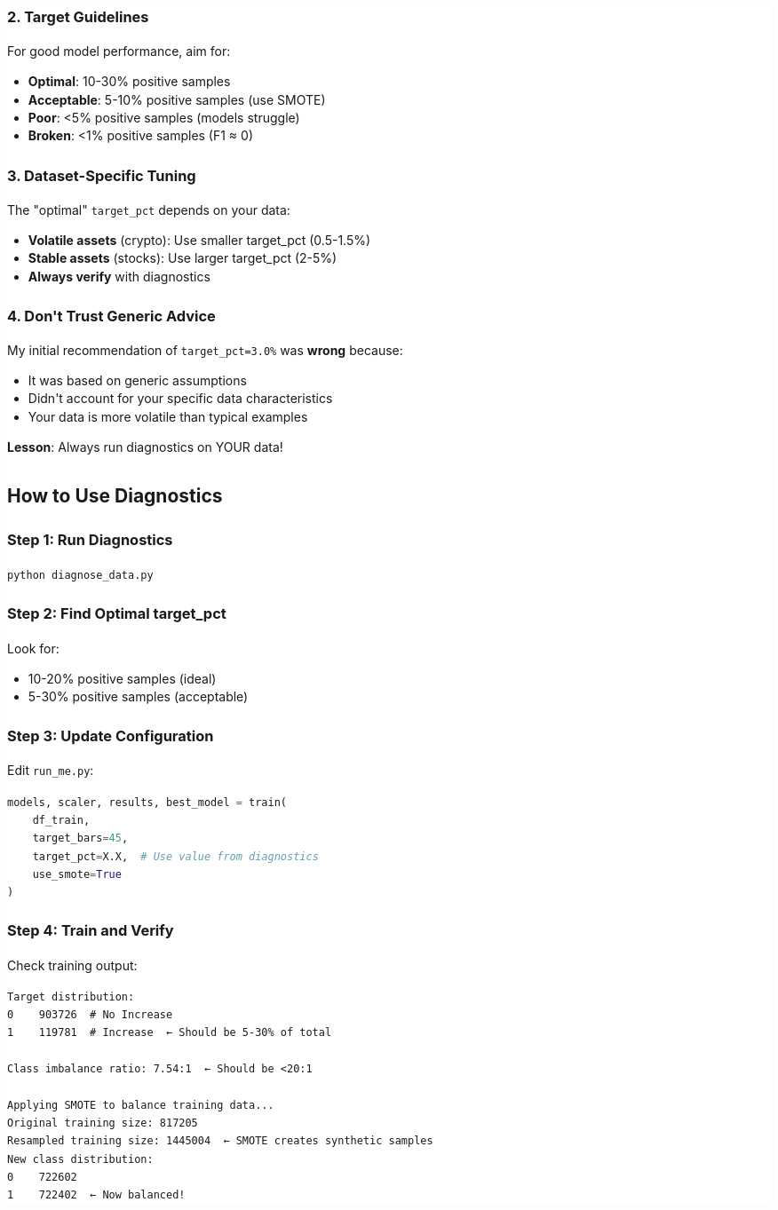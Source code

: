 ### 2. Target Guidelines

For good model performance, aim for:
- **Optimal**: 10-30% positive samples
- **Acceptable**: 5-10% positive samples (use SMOTE)
- **Poor**: <5% positive samples (models struggle)
- **Broken**: <1% positive samples (F1 ≈ 0)

### 3. Dataset-Specific Tuning

The "optimal" `target_pct` depends on your data:
- **Volatile assets** (crypto): Use smaller target_pct (0.5-1.5%)
- **Stable assets** (stocks): Use larger target_pct (2-5%)
- **Always verify** with diagnostics

### 4. Don't Trust Generic Advice

My initial recommendation of `target_pct=3.0%` was **wrong** because:
- It was based on generic assumptions
- Didn't account for your specific data characteristics
- Your data is more volatile than typical examples

**Lesson**: Always run diagnostics on YOUR data!

## How to Use Diagnostics

### Step 1: Run Diagnostics
```bash
python diagnose_data.py
```

### Step 2: Find Optimal target_pct

Look for:
- 10-20% positive samples (ideal)
- 5-30% positive samples (acceptable)

### Step 3: Update Configuration

Edit `run_me.py`:
```python
models, scaler, results, best_model = train(
    df_train,
    target_bars=45,
    target_pct=X.X,  # Use value from diagnostics
    use_smote=True
)
```

### Step 4: Train and Verify

Check training output:
```
Target distribution:
0    903726  # No Increase
1    119781  # Increase  ← Should be 5-30% of total

Class imbalance ratio: 7.54:1  ← Should be <20:1

Applying SMOTE to balance training data...
Original training size: 817205
Resampled training size: 1445004  ← SMOTE creates synthetic samples
New class distribution: 
0    722602
1    722402  ← Now balanced!
```